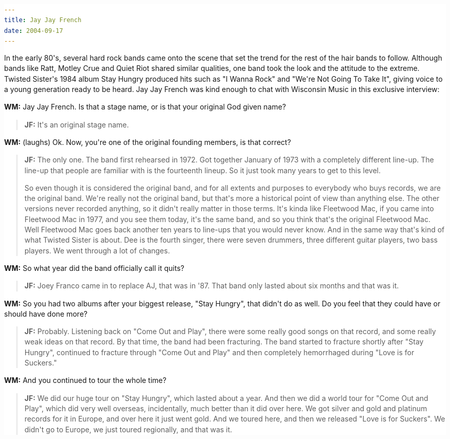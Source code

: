 ```yaml
---
title: Jay Jay French
date: 2004-09-17
---
```


In the early 80's, several hard rock bands came onto the scene that set the trend for the rest of the hair bands to follow. Although bands like Ratt, Motley Crue and Quiet Riot shared similar qualities, one band took the look and the attitude to the extreme. Twisted Sister's 1984 album Stay Hungry produced hits such as "I Wanna Rock" and "We're Not Going To Take It", giving voice to a young generation ready to be heard. Jay Jay French was kind enough to chat with Wisconsin Music in this exclusive interview: 

**WM:**
Jay Jay French. Is that a stage name, or is that your original God given name? 

> **JF:** It's an original stage name. 

**WM:**
(laughs) Ok. Now, you're one of the original founding members, is that correct? 

> **JF:** The only one. The band first rehearsed in 1972. Got together January of 1973 with a completely different line-up. The line-up that people are familiar with is the fourteenth lineup. So it just took many years to get to this level.
> 
> So even though it is considered the original band, and for all extents and purposes to everybody who buys records, we are the original band. We're really not the original band, but that's more a historical point of view than anything else. The other versions never recorded anything, so it didn't really matter in those terms. It's kinda like Fleetwood Mac, if you came into Fleetwood Mac in 1977, and you see them today, it's the same band, and so you think that's the original Fleetwood Mac. Well Fleetwood Mac goes back another ten years to line-ups that you would never know. And in the same way that's kind of what Twisted Sister is about. Dee is the fourth singer, there were seven drummers, three different guitar players, two bass players. We went through a lot of changes. 

**WM:**
So what year did the band officially call it quits? 

> **JF:** Joey Franco came in to replace AJ, that was in '87. That band only lasted about six months and that was it. 

**WM:**
So you had two albums after your biggest release, "Stay Hungry", that didn't do as well. Do you feel that they could have or should have done more? 

> **JF:** Probably. Listening back on "Come Out and Play", there were some really good songs on that record, and some really weak ideas on that record. By that time, the band had been fracturing. The band started to fracture shortly after "Stay Hungry", continued to fracture through "Come Out and Play" and then completely hemorrhaged during "Love is for Suckers." 

**WM:**
And you continued to tour the whole time? 

> **JF:** We did our huge tour on "Stay Hungry", which lasted about a year. And then we did a world tour for "Come Out and Play", which did very well overseas, incidentally, much better than it did over here. We got silver and gold and platinum records for it in Europe, and over here it just went gold. And we toured here, and then we released "Love is for Suckers". We didn't go to Europe, we just toured regionally, and that was it. 
